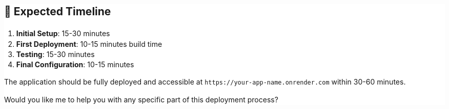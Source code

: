## 🎯 Expected Timeline

1. **Initial Setup**: 15-30 minutes
2. **First Deployment**: 10-15 minutes build time
3. **Testing**: 15-30 minutes
4. **Final Configuration**: 10-15 minutes

The application should be fully deployed and accessible at `https://your-app-name.onrender.com` within 30-60 minutes.

Would you like me to help you with any specific part of this deployment process?